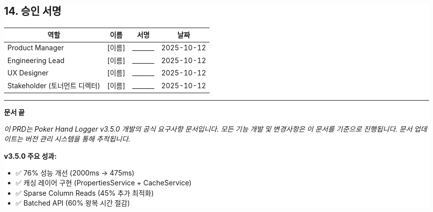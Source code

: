 
## 14. 승인 서명

| 역할 | 이름 | 서명 | 날짜 |
|------|------|------|------|
| Product Manager | [이름] | _______ | 2025-10-12 |
| Engineering Lead | [이름] | _______ | 2025-10-12 |
| UX Designer | [이름] | _______ | 2025-10-12 |
| Stakeholder (토너먼트 디렉터) | [이름] | _______ | 2025-10-12 |

---

**문서 끝**

*이 PRD는 Poker Hand Logger v3.5.0 개발의 공식 요구사항 문서입니다.*
*모든 기능 개발 및 변경사항은 이 문서를 기준으로 진행됩니다.*
*문서 업데이트는 버전 관리 시스템을 통해 추적됩니다.*

**v3.5.0 주요 성과:**
- ✅ 76% 성능 개선 (2000ms → 475ms)
- ✅ 캐싱 레이어 구현 (PropertiesService + CacheService)
- ✅ Sparse Column Reads (45% 추가 최적화)
- ✅ Batched API (60% 왕복 시간 절감)